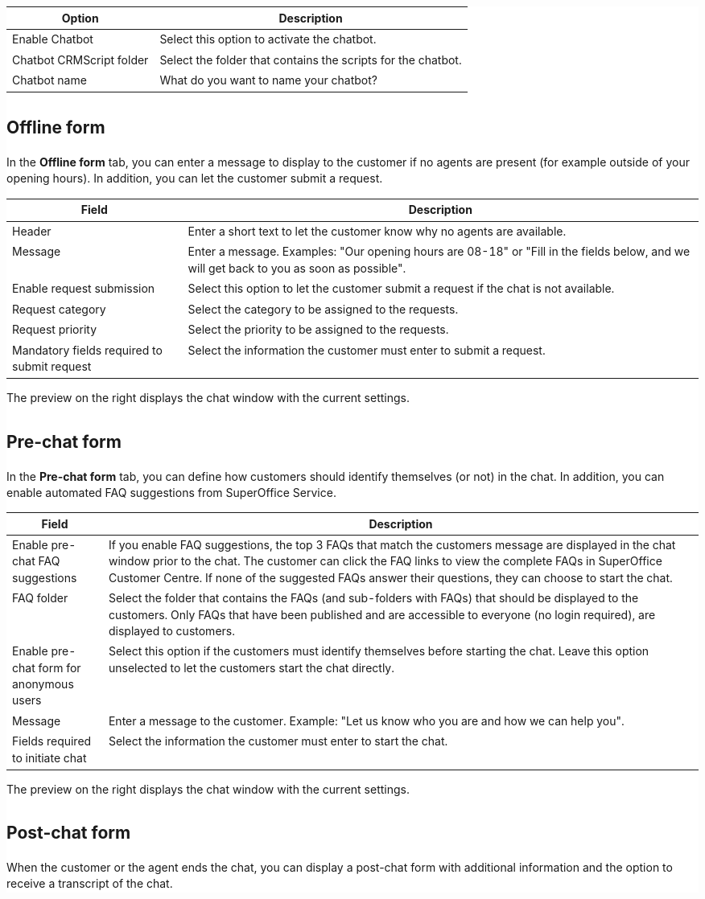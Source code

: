 | Option | Description |
|---|---|
| Enable Chatbot | Select this option to activate the chatbot. |
| Chatbot CRMScript folder | Select the folder that contains the scripts for the chatbot. |
| Chatbot name | What do you want to name your chatbot? |

## Offline form

In the **Offline form** tab, you can enter a message to display to the customer if no agents are present (for example outside of your opening hours). In addition, you can let the customer submit a request.

| Field | Description |
|---|---|
| Header | Enter a short text to let the customer know why no agents are available. |
| Message | Enter a message. Examples: "Our opening hours are 08-18" or "Fill in the fields below, and we will get back to you as soon as possible". |
| Enable request submission | Select this option to let the customer submit a request if the chat is not available. |
| Request category | Select the category to be assigned to the requests. |
| Request priority | Select the priority to be assigned to the requests. |
| Mandatory fields required to submit request | Select the information the customer must enter to submit a request. |

The preview on the right displays the chat window with the current settings.

## Pre-chat form

In the **Pre-chat form** tab, you can define how customers should identify themselves (or not) in the chat. In addition, you can enable automated FAQ suggestions from SuperOffice Service.

| Field | Description |
|---|---|
| Enable pre-chat FAQ suggestions | If you enable FAQ suggestions, the top 3 FAQs that match the customers message are displayed in the chat window prior to the chat. The customer can click the FAQ links to view the complete FAQs in SuperOffice Customer Centre. If none of the suggested FAQs answer their questions, they can choose to start the chat. |
| FAQ folder | Select the folder that contains the FAQs (and sub-folders with FAQs) that should be displayed to the customers. Only FAQs that have been published and are accessible to everyone (no login required), are displayed to customers. |
| Enable pre-chat form for anonymous users | Select this option if the customers must identify themselves before starting the chat. Leave this option unselected to let the customers start the chat directly. |
| Message | Enter a message to the customer. Example: "Let us know who you are and how we can help you". |
| Fields required to initiate chat | Select the information the customer must enter to start the chat. |

The preview on the right displays the chat window with the current settings.

## Post-chat form

When the customer or the agent ends the chat, you can display a post-chat form with additional information and the option to receive a transcript of the chat.
